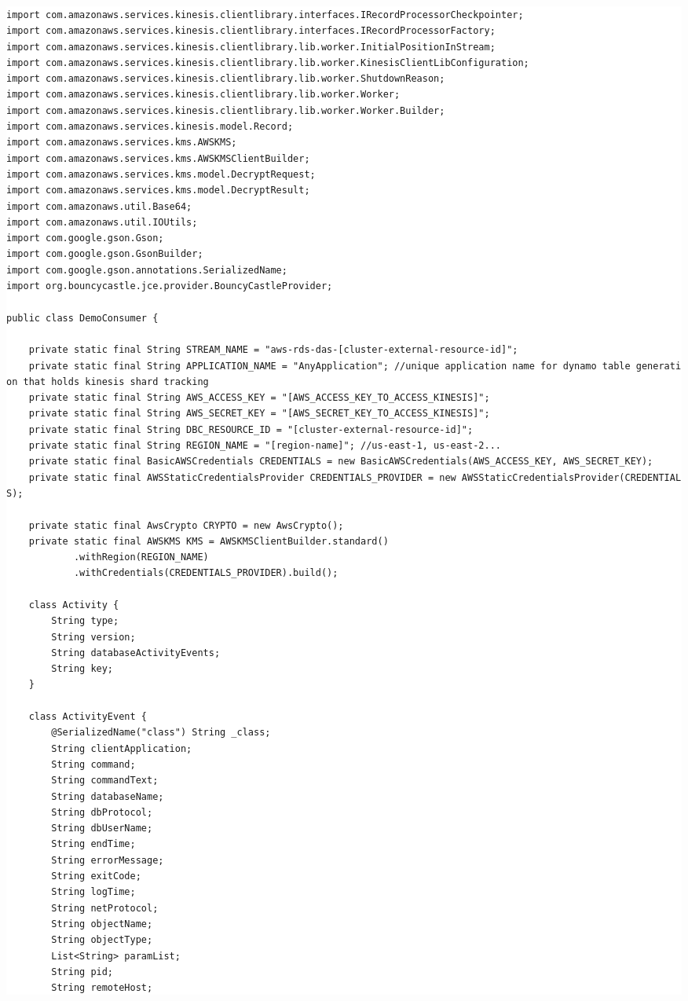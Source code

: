 ```
import com.amazonaws.services.kinesis.clientlibrary.interfaces.IRecordProcessorCheckpointer;
import com.amazonaws.services.kinesis.clientlibrary.interfaces.IRecordProcessorFactory;
import com.amazonaws.services.kinesis.clientlibrary.lib.worker.InitialPositionInStream;
import com.amazonaws.services.kinesis.clientlibrary.lib.worker.KinesisClientLibConfiguration;
import com.amazonaws.services.kinesis.clientlibrary.lib.worker.ShutdownReason;
import com.amazonaws.services.kinesis.clientlibrary.lib.worker.Worker;
import com.amazonaws.services.kinesis.clientlibrary.lib.worker.Worker.Builder;
import com.amazonaws.services.kinesis.model.Record;
import com.amazonaws.services.kms.AWSKMS;
import com.amazonaws.services.kms.AWSKMSClientBuilder;
import com.amazonaws.services.kms.model.DecryptRequest;
import com.amazonaws.services.kms.model.DecryptResult;
import com.amazonaws.util.Base64;
import com.amazonaws.util.IOUtils;
import com.google.gson.Gson;
import com.google.gson.GsonBuilder;
import com.google.gson.annotations.SerializedName;
import org.bouncycastle.jce.provider.BouncyCastleProvider;

public class DemoConsumer {

    private static final String STREAM_NAME = "aws-rds-das-[cluster-external-resource-id]";
    private static final String APPLICATION_NAME = "AnyApplication"; //unique application name for dynamo table generation that holds kinesis shard tracking
    private static final String AWS_ACCESS_KEY = "[AWS_ACCESS_KEY_TO_ACCESS_KINESIS]";
    private static final String AWS_SECRET_KEY = "[AWS_SECRET_KEY_TO_ACCESS_KINESIS]";
    private static final String DBC_RESOURCE_ID = "[cluster-external-resource-id]";
    private static final String REGION_NAME = "[region-name]"; //us-east-1, us-east-2...
    private static final BasicAWSCredentials CREDENTIALS = new BasicAWSCredentials(AWS_ACCESS_KEY, AWS_SECRET_KEY);
    private static final AWSStaticCredentialsProvider CREDENTIALS_PROVIDER = new AWSStaticCredentialsProvider(CREDENTIALS);

    private static final AwsCrypto CRYPTO = new AwsCrypto();
    private static final AWSKMS KMS = AWSKMSClientBuilder.standard()
            .withRegion(REGION_NAME)
            .withCredentials(CREDENTIALS_PROVIDER).build();

    class Activity {
        String type;
        String version;
        String databaseActivityEvents;
        String key;
    }

    class ActivityEvent {
        @SerializedName("class") String _class;
        String clientApplication;
        String command;
        String commandText;
        String databaseName;
        String dbProtocol;
        String dbUserName;
        String endTime;
        String errorMessage;
        String exitCode;
        String logTime;
        String netProtocol;
        String objectName;
        String objectType;
        List<String> paramList;
        String pid;
        String remoteHost;
```